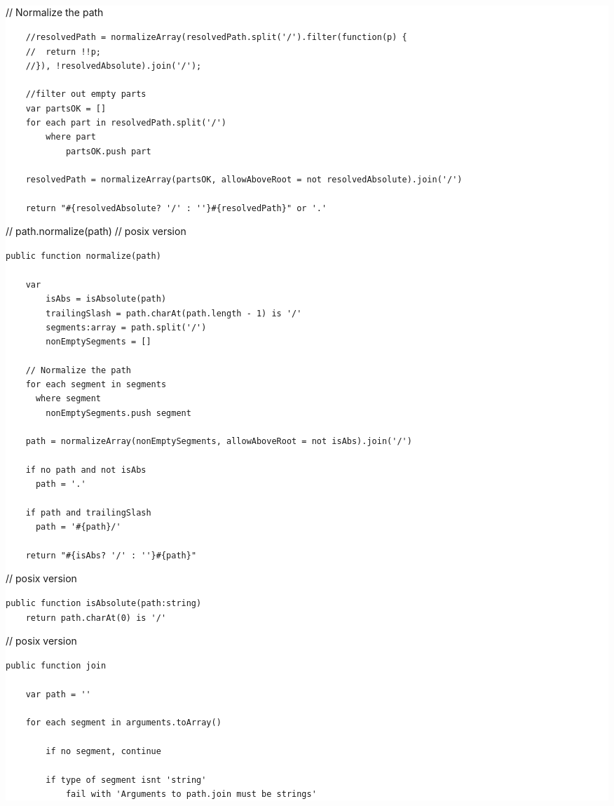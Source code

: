// Normalize the path

        //resolvedPath = normalizeArray(resolvedPath.split('/').filter(function(p) {
        //  return !!p;
        //}), !resolvedAbsolute).join('/');

        //filter out empty parts
        var partsOK = []
        for each part in resolvedPath.split('/')
            where part
                partsOK.push part

        resolvedPath = normalizeArray(partsOK, allowAboveRoot = not resolvedAbsolute).join('/')

        return "#{resolvedAbsolute? '/' : ''}#{resolvedPath}" or '.'

// path.normalize(path)
// posix version

    public function normalize(path) 

        var 
            isAbs = isAbsolute(path)
            trailingSlash = path.charAt(path.length - 1) is '/'
            segments:array = path.split('/')
            nonEmptySegments = []

        // Normalize the path
        for each segment in segments
          where segment
            nonEmptySegments.push segment

        path = normalizeArray(nonEmptySegments, allowAboveRoot = not isAbs).join('/')

        if no path and not isAbs
          path = '.'
        
        if path and trailingSlash
          path = '#{path}/'
        
        return "#{isAbs? '/' : ''}#{path}"
      

// posix version

    public function isAbsolute(path:string) 
        return path.charAt(0) is '/'
  

// posix version

    public function join

        var path = ''

        for each segment in arguments.toArray()

            if no segment, continue

            if type of segment isnt 'string'
                fail with 'Arguments to path.join must be strings'
              